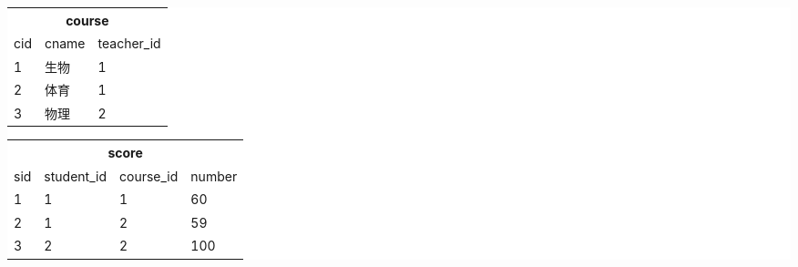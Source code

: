 <table>
    <tr>
	    <th colspan="3">course</th>
	</tr >
    <tr>
    	<td>cid</td>
        <td>cname</td>
        <td>teacher_id</td>
    </tr>
    <tr>
    	<td>1</td>
        <td>生物</td>
        <td>1</td>
    </tr>
    <tr>
    	<td>2</td>
        <td>体育</td>
        <td>1</td>
    </tr>
    <tr>
    	<td>3</td>
        <td>物理</td>
        <td>2</td>
    </tr>
</table>

<table>
    <tr>
	    <th colspan="4">score</th>
	</tr >
    <tr>
    	<td>sid</td>
        <td>student_id</td>
        <td>course_id</td>
        <td>number</td>
    </tr>
    <tr>
    	<td>1</td>
        <td>1</td>
        <td>1</td>
        <td>60</td>
    </tr>
    <tr>
    	<td>2</td>
        <td>1</td>
        <td>2</td>
        <td>59</td>
    </tr>
    <tr>
    	<td>3</td>
        <td>2</td>
        <td>2</td>
        <td>100</td>
    </tr>
</table>
